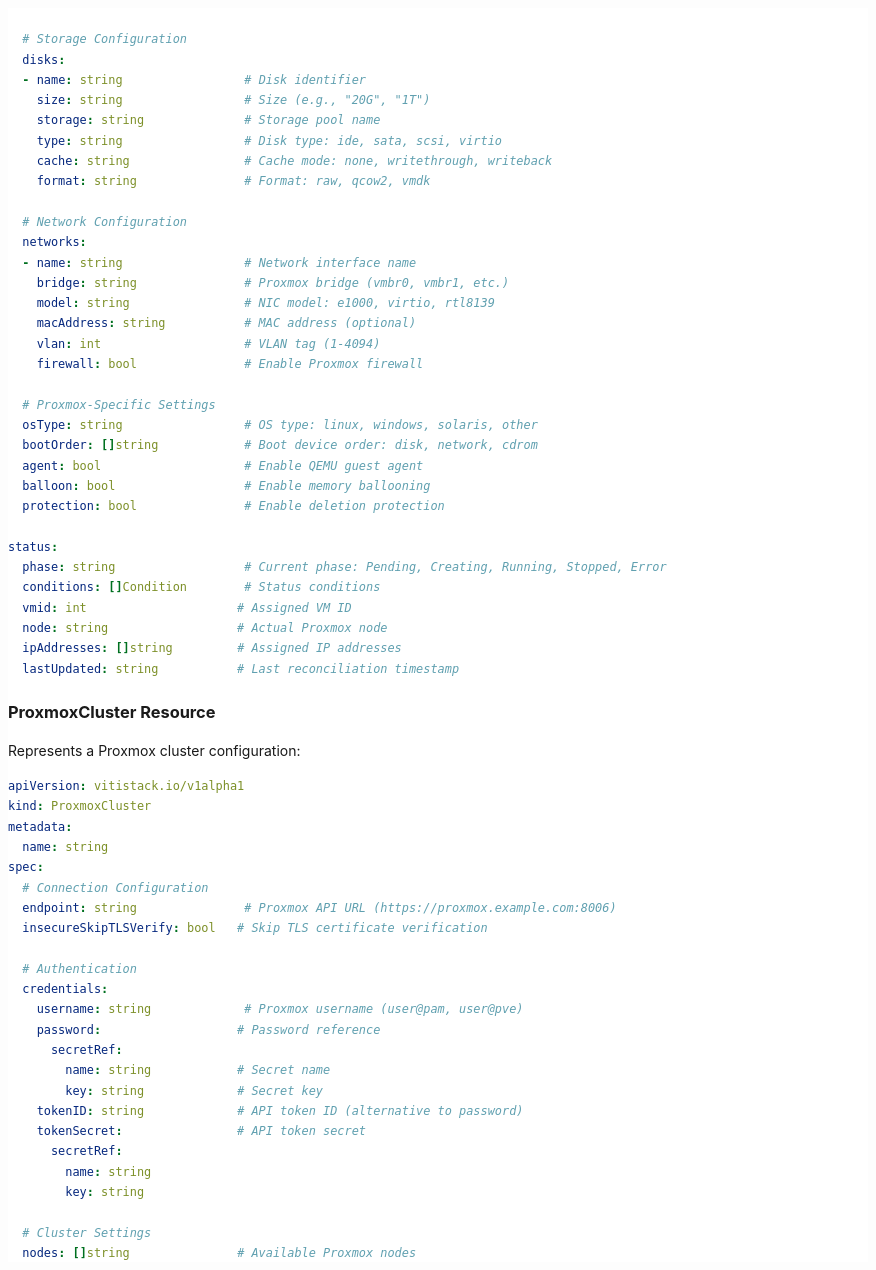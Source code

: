 ```yaml
  
  # Storage Configuration
  disks:
  - name: string                 # Disk identifier
    size: string                 # Size (e.g., "20G", "1T")
    storage: string              # Storage pool name
    type: string                 # Disk type: ide, sata, scsi, virtio
    cache: string                # Cache mode: none, writethrough, writeback
    format: string               # Format: raw, qcow2, vmdk
  
  # Network Configuration
  networks:
  - name: string                 # Network interface name
    bridge: string               # Proxmox bridge (vmbr0, vmbr1, etc.)
    model: string                # NIC model: e1000, virtio, rtl8139
    macAddress: string           # MAC address (optional)
    vlan: int                    # VLAN tag (1-4094)
    firewall: bool               # Enable Proxmox firewall
    
  # Proxmox-Specific Settings
  osType: string                 # OS type: linux, windows, solaris, other
  bootOrder: []string            # Boot device order: disk, network, cdrom
  agent: bool                    # Enable QEMU guest agent
  balloon: bool                  # Enable memory ballooning
  protection: bool               # Enable deletion protection
  
status:
  phase: string                  # Current phase: Pending, Creating, Running, Stopped, Error
  conditions: []Condition        # Status conditions
  vmid: int                     # Assigned VM ID
  node: string                  # Actual Proxmox node
  ipAddresses: []string         # Assigned IP addresses
  lastUpdated: string           # Last reconciliation timestamp
```

### ProxmoxCluster Resource

Represents a Proxmox cluster configuration:

```yaml
apiVersion: vitistack.io/v1alpha1
kind: ProxmoxCluster
metadata:
  name: string
spec:
  # Connection Configuration
  endpoint: string               # Proxmox API URL (https://proxmox.example.com:8006)
  insecureSkipTLSVerify: bool   # Skip TLS certificate verification
  
  # Authentication
  credentials:
    username: string             # Proxmox username (user@pam, user@pve)
    password:                   # Password reference
      secretRef:
        name: string            # Secret name
        key: string             # Secret key
    tokenID: string             # API token ID (alternative to password)
    tokenSecret:                # API token secret
      secretRef:
        name: string
        key: string
        
  # Cluster Settings
  nodes: []string               # Available Proxmox nodes
```